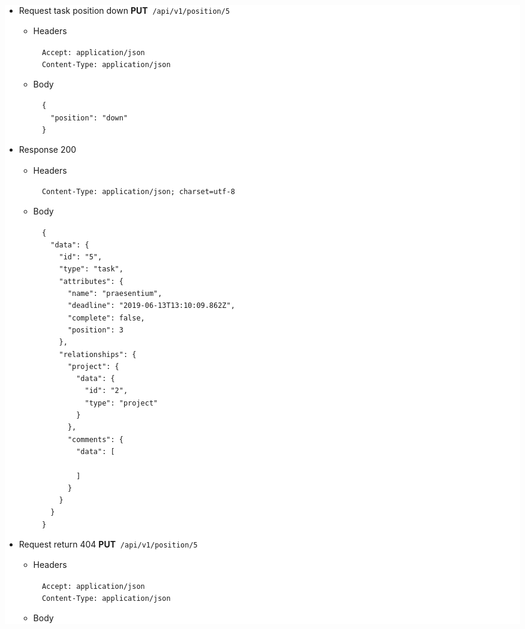 + Request task position down
**PUT**&nbsp;&nbsp;`/api/v1/position/5`

    + Headers

            Accept: application/json
            Content-Type: application/json

    + Body

            {
              "position": "down"
            }

+ Response 200

    + Headers

            Content-Type: application/json; charset=utf-8

    + Body

            {
              "data": {
                "id": "5",
                "type": "task",
                "attributes": {
                  "name": "praesentium",
                  "deadline": "2019-06-13T13:10:09.862Z",
                  "complete": false,
                  "position": 3
                },
                "relationships": {
                  "project": {
                    "data": {
                      "id": "2",
                      "type": "project"
                    }
                  },
                  "comments": {
                    "data": [
            
                    ]
                  }
                }
              }
            }

+ Request return 404
**PUT**&nbsp;&nbsp;`/api/v1/position/5`

    + Headers

            Accept: application/json
            Content-Type: application/json

    + Body
